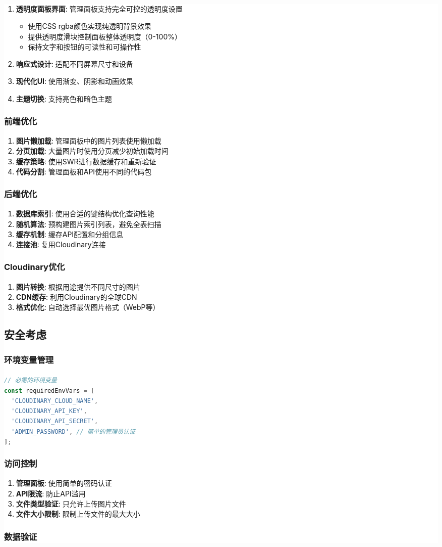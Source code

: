 1. **透明度面板界面**: 管理面板支持完全可控的透明度设置
   - 使用CSS rgba颜色实现纯透明背景效果
   - 提供透明度滑块控制面板整体透明度（0-100%）
   - 保持文字和按钮的可读性和可操作性

2. **响应式设计**: 适配不同屏幕尺寸和设备
3. **现代化UI**: 使用渐变、阴影和动画效果
4. **主题切换**: 支持亮色和暗色主题

### 前端优化

1. **图片懒加载**: 管理面板中的图片列表使用懒加载
2. **分页加载**: 大量图片时使用分页减少初始加载时间
3. **缓存策略**: 使用SWR进行数据缓存和重新验证
4. **代码分割**: 管理面板和API使用不同的代码包

### 后端优化

1. **数据库索引**: 使用合适的键结构优化查询性能
2. **随机算法**: 预构建图片索引列表，避免全表扫描
3. **缓存机制**: 缓存API配置和分组信息
4. **连接池**: 复用Cloudinary连接

### Cloudinary优化

1. **图片转换**: 根据用途提供不同尺寸的图片
2. **CDN缓存**: 利用Cloudinary的全球CDN
3. **格式优化**: 自动选择最优图片格式（WebP等）

## 安全考虑

### 环境变量管理

```typescript
// 必需的环境变量
const requiredEnvVars = [
  'CLOUDINARY_CLOUD_NAME',
  'CLOUDINARY_API_KEY',
  'CLOUDINARY_API_SECRET',
  'ADMIN_PASSWORD', // 简单的管理员认证
];
```

### 访问控制

1. **管理面板**: 使用简单的密码认证
2. **API限流**: 防止API滥用
3. **文件类型验证**: 只允许上传图片文件
4. **文件大小限制**: 限制上传文件的最大大小

### 数据验证
